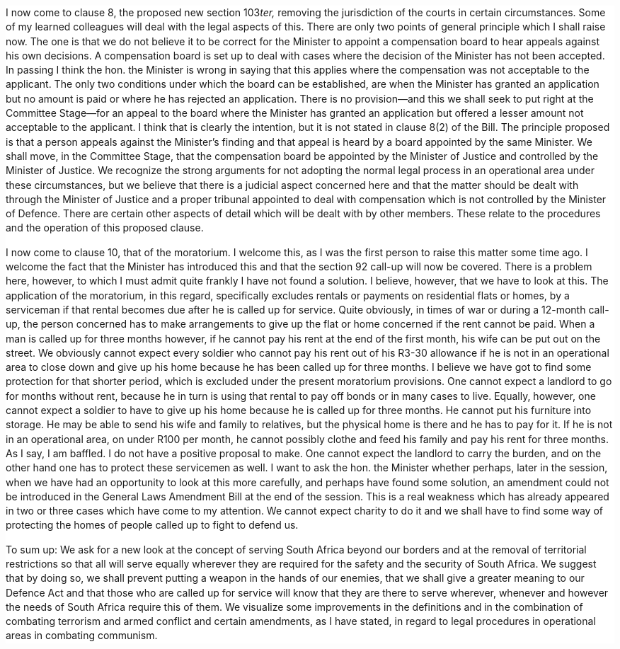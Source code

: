 <p>I now come to clause 8, the proposed new section 103<i>ter,</i> removing the jurisdiction of the courts in certain circumstances. Some of my learned colleagues will deal with the legal aspects of this. There are only two points of general principle which I shall raise now. The one is that we do not believe it to be correct for the Minister to appoint a compensation board to hear appeals against his own decisions. A compensation board is set up to deal with cases where the decision of the Minister has not been accepted. In passing I think the hon. the Minister is wrong in saying that this applies where the compensation was not acceptable to the applicant. The only two conditions under which the board can be established, are when the Minister has granted an application but no amount is paid or where he has rejected an application. There is no provision&#x2014;and this we shall seek to put right at the Committee Stage&#x2014;for an appeal to the board where the Minister has granted an application but offered a lesser amount not acceptable to the applicant. I think that is clearly the intention, but it is not stated in clause 8(2) of the Bill. The principle proposed is that a person appeals against the Minister&#x2019;s finding and that appeal is heard by a board appointed by the same Minister. We shall move, in the Committee Stage, that the compensation board be appointed by the Minister of Justice and controlled by the Minister of Justice. We recognize the strong arguments for not adopting the normal legal process in an operational area under these circumstances, but we believe that there is a judicial aspect concerned here and that the matter should be dealt with through the Minister of Justice and a proper tribunal appointed to deal with compensation which is not controlled by the Minister of Defence. There are certain other aspects of detail which will be dealt with by other members. These relate to the procedures and the operation of this proposed clause.</p>

<p><span class="col_407-408" refersTo="page_0220"/>I now come to clause 10, that of the moratorium. I welcome this, as I was the first person to raise this matter some time ago. I welcome the fact that the Minister has introduced this and that the section 92 call-up will now be covered. There is a problem here, however, to which I must admit quite frankly I have not found a solution. I believe, however, that we have to look at this. The application of the moratorium, in this regard, specifically excludes rentals or payments on residential flats or homes, by a serviceman if that rental becomes due after he is called up for service. Quite obviously, in times of war or during a 12-month call-up, the person concerned has to make arrangements to give up the flat or home concerned if the rent cannot be paid. When a man is called up for three months however, if he cannot pay his rent at the end of the first month, his wife can be put out on the street. We obviously cannot expect every soldier who cannot pay his rent out of his R3-30 allowance if he is not in an operational area to close down and give up his home because he has been called up for three months. I believe we have got to find some protection for that shorter period, which is excluded under the present moratorium provisions. One cannot expect a landlord to go for months without rent, because he in turn is using that rental to pay off bonds or in many cases to live. Equally, however, one cannot expect a soldier to have to give up his home because he is called up for three months. He cannot put his furniture into storage. He may be able to send his wife and family to relatives, but the physical home is there and he has to pay for it. If he is not in an operational area, on under R100 per month, he cannot possibly clothe and feed his family and pay his rent for three months. As I say, I am baffled. I do not have a positive proposal to make. One cannot expect the landlord to carry the burden, and on the other hand one has to protect these servicemen as well. I want to ask the hon. the Minister whether perhaps, later in the session, when we have had an opportunity to look at this more carefully, and perhaps have found some solution, an amendment could not be introduced in the General Laws Amendment Bill at the end of the session. This is a real weakness which has already appeared in two or three cases which have come to my attention. We cannot expect charity to do it and we shall have to find some way of protecting the homes of people called up to fight to defend us.</p>

<p>To sum up: We ask for a new look at the concept of serving South Africa beyond our borders and at the removal of territorial restrictions so that all will serve equally wherever they are required for the safety and the security of South Africa. We suggest that by doing so, we shall prevent putting a weapon in the hands of our enemies, that we shall give a greater meaning to our Defence Act and that those who are called up for service will know that they are there to serve wherever, whenever and however the needs of South Africa require this of them. We visualize some improvements in the definitions and in the combination of combating terrorism and armed conflict and certain amendments, as I have stated, in regard to legal procedures in operational areas in combating communism.</p>
